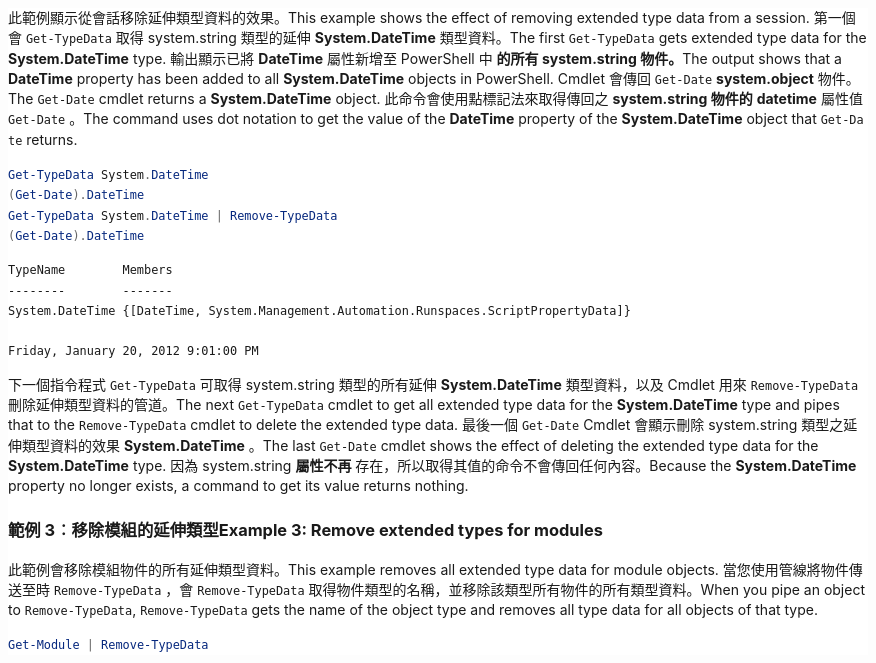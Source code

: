 <span data-ttu-id="82f57-122">此範例顯示從會話移除延伸類型資料的效果。</span><span class="sxs-lookup"><span data-stu-id="82f57-122">This example shows the effect of removing extended type data from a session.</span></span> <span data-ttu-id="82f57-123">第一個會 `Get-TypeData` 取得 system.string 類型的延伸 **System.DateTime** 類型資料。</span><span class="sxs-lookup"><span data-stu-id="82f57-123">The first `Get-TypeData` gets extended type data for the **System.DateTime** type.</span></span> <span data-ttu-id="82f57-124">輸出顯示已將 **DateTime** 屬性新增至 PowerShell 中 **的所有 system.string 物件。**</span><span class="sxs-lookup"><span data-stu-id="82f57-124">The output shows that a **DateTime** property has been added to all **System.DateTime** objects in PowerShell.</span></span> <span data-ttu-id="82f57-125">Cmdlet 會傳回 `Get-Date` **system.object** 物件。</span><span class="sxs-lookup"><span data-stu-id="82f57-125">The `Get-Date` cmdlet returns a **System.DateTime** object.</span></span> <span data-ttu-id="82f57-126">此命令會使用點標記法來取得傳回之 **system.string 物件的** **datetime** 屬性值 `Get-Date` 。</span><span class="sxs-lookup"><span data-stu-id="82f57-126">The command uses dot notation to get the value of the **DateTime** property of the **System.DateTime** object that `Get-Date` returns.</span></span>

```powershell
Get-TypeData System.DateTime
(Get-Date).DateTime
Get-TypeData System.DateTime | Remove-TypeData
(Get-Date).DateTime
```

```Output
TypeName        Members
--------        -------
System.DateTime {[DateTime, System.Management.Automation.Runspaces.ScriptPropertyData]}

Friday, January 20, 2012 9:01:00 PM
```

<span data-ttu-id="82f57-127">下一個指令程式 `Get-TypeData` 可取得 system.string 類型的所有延伸 **System.DateTime** 類型資料，以及 Cmdlet 用來 `Remove-TypeData` 刪除延伸類型資料的管道。</span><span class="sxs-lookup"><span data-stu-id="82f57-127">The next `Get-TypeData` cmdlet to get all extended type data for the **System.DateTime** type and pipes that to the `Remove-TypeData` cmdlet to delete the extended type data.</span></span> <span data-ttu-id="82f57-128">最後一個 `Get-Date` Cmdlet 會顯示刪除 system.string 類型之延伸類型資料的效果 **System.DateTime** 。</span><span class="sxs-lookup"><span data-stu-id="82f57-128">The last `Get-Date` cmdlet shows the effect of deleting the extended type data for the **System.DateTime** type.</span></span> <span data-ttu-id="82f57-129">因為 system.string **屬性不再** 存在，所以取得其值的命令不會傳回任何內容。</span><span class="sxs-lookup"><span data-stu-id="82f57-129">Because the **System.DateTime** property no longer exists, a command to get its value returns nothing.</span></span>

### <span data-ttu-id="82f57-130">範例 3︰移除模組的延伸類型</span><span class="sxs-lookup"><span data-stu-id="82f57-130">Example 3: Remove extended types for modules</span></span>

<span data-ttu-id="82f57-131">此範例會移除模組物件的所有延伸類型資料。</span><span class="sxs-lookup"><span data-stu-id="82f57-131">This example removes all extended type data for module objects.</span></span> <span data-ttu-id="82f57-132">當您使用管線將物件傳送至時 `Remove-TypeData` ，會 `Remove-TypeData` 取得物件類型的名稱，並移除該類型所有物件的所有類型資料。</span><span class="sxs-lookup"><span data-stu-id="82f57-132">When you pipe an object to `Remove-TypeData`, `Remove-TypeData` gets the name of the object type and removes all type data for all objects of that type.</span></span>

```powershell
Get-Module | Remove-TypeData
```
